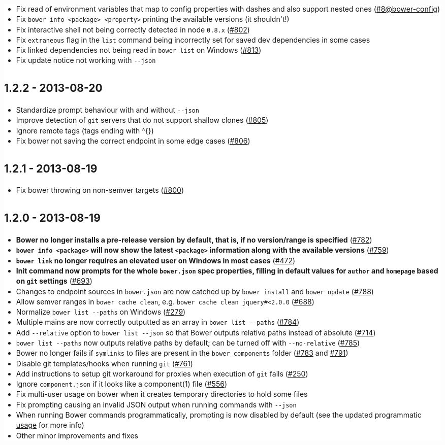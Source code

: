 - Fix read of environment variables that map to config properties with dashes and also support nested ones ([#8@bower-config](https://github.com/bower/config/issues/8))
- Fix `bower info <package> <property>` printing the available versions (it shouldn't!)
- Fix interactive shell not being correctly detected in node `0.8.x` ([#802](https://github.com/bower/bower/issues/802))
- Fix `extraneous` flag in the `list` command being incorrectly set for saved dev dependencies in some cases
- Fix linked dependencies not being read in `bower list` on Windows ([#813](https://github.com/bower/bower/issues/813))
- Fix update notice not working with `--json`


## 1.2.2 - 2013-08-20

- Standardize prompt behaviour with and without `--json`
- Improve detection of `git` servers that do not support shallow clones ([#805](https://github.com/bower/bower/issues/805))
- Ignore remote tags (tags ending with ^{})
- Fix bower not saving the correct endpoint in some edge cases ([#806](https://github.com/bower/bower/issues/806))


## 1.2.1 - 2013-08-19

- Fix bower throwing on non-semver targets ([#800](https://github.com/bower/bower/issues/800))


## 1.2.0 - 2013-08-19

- __Bower no longer installs a pre-release version by default, that is, if no version/range is specified__ ([#782](https://github.com/bower/bower/issues/782))
- __`bower info <package>` will now show the latest `<package>` information along with the available versions__ ([#759](https://github.com/bower/bower/issues/759))
- __`bower link` no longer requires an elevated user on Windows in most cases__ ([#472](https://github.com/bower/bower/issues/472))
- __Init command now prompts for the whole `bower.json` spec properties, filling in default values for `author` and `homepage` based on `git` settings__ ([#693](https://github.com/bower/bower/issues/693))
- Changes to endpoint sources in `bower.json` are now catched up by `bower install` and `bower update` ([#788](https://github.com/bower/bower/issues/788))
- Allow semver ranges in `bower cache clean`, e.g. `bower cache clean jquery#<2.0.0` ([#688](https://github.com/bower/bower/issues/688))
- Normalize `bower list --paths` on Windows ([#279](https://github.com/bower/bower/issues/279))
- Multiple mains are now correctly outputted as an array in `bower list --paths` ([#784](https://github.com/bower/bower/issues/784))
- Add `--relative` option to `bower list --json` so that Bower outputs relative paths instead of absolute ([#714](https://github.com/bower/bower/issues/714))
- `bower list --paths` now outputs relative paths by default; can be turned off with `--no-relative` ([#785](https://github.com/bower/bower/issues/785))
- Bower no longer fails if `symlinks` to files are present in the `bower_components` folder ([#783](https://github.com/bower/bower/issues/783) and [#791](https://github.com/bower/bower/issues/791))
- Disable git templates/hooks when running `git` ([#761](https://github.com/bower/bower/issues/761))
- Add instructions to setup git workaround for proxies when execution of `git` fails ([#250](https://github.com/bower/bower/issues/250))
- Ignore `component.json` if it looks like a component(1) file ([#556](https://github.com/bower/bower/issues/556))
- Fix multi-user usage on bower when it creates temporary directories to hold some files
- Fix prompting causing an invalid JSON output when running commands with `--json`
- When running Bower commands programmatically, prompting is now disabled by default (see the updated programmatic [usage](https://github.com/bower/bower#programmatic-api) for more info)
- Other minor improvements and fixes
